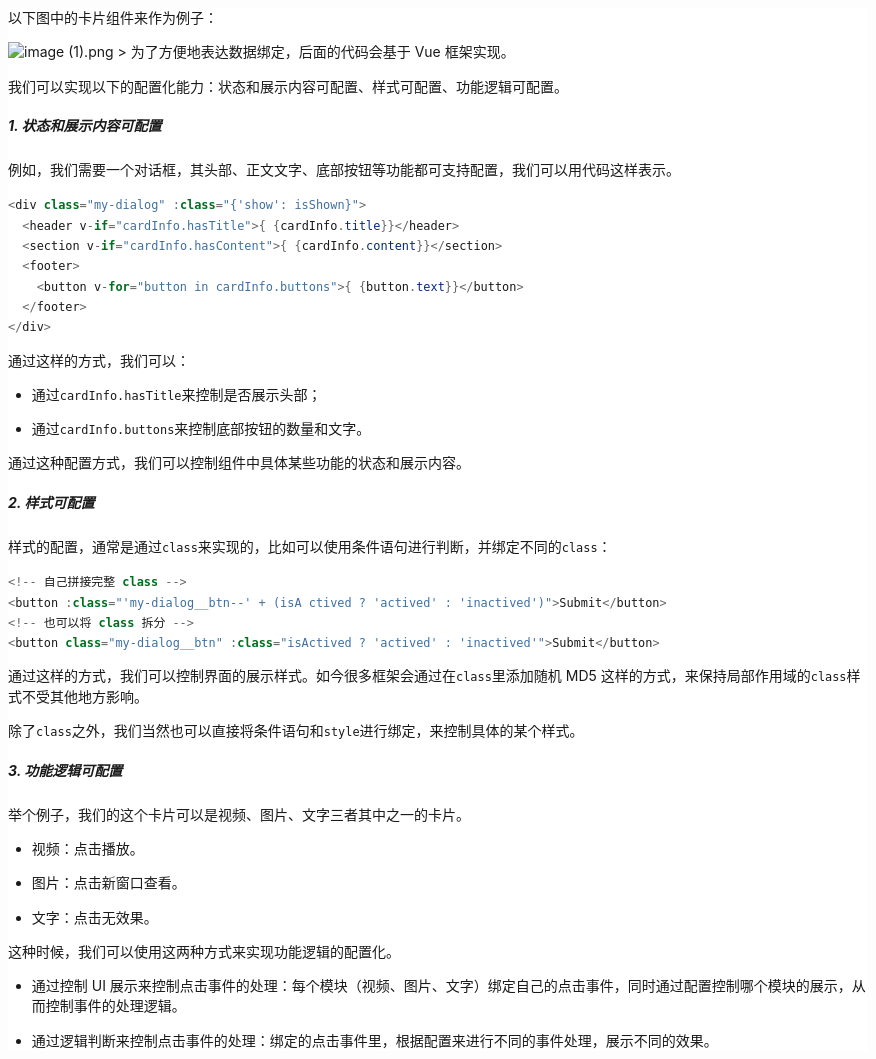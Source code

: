 以下图中的卡片组件来作为例子：

<Image alt="image (1).png" src="https://s0.lgstatic.com/i/image6/M01/40/8B/Cgp9HWCl09CAIEkdAACPdnXlKiI285.png"/>
> 为了方便地表达数据绑定，后面的代码会基于 Vue 框架实现。

我们可以实现以下的配置化能力：状态和展示内容可配置、样式可配置、功能逻辑可配置。

##### 1. 状态和展示内容可配置

例如，我们需要一个对话框，其头部、正文文字、底部按钮等功能都可支持配置，我们可以用代码这样表示。

```java
<div class="my-dialog" :class="{'show': isShown}">
  <header v-if="cardInfo.hasTitle">{ {cardInfo.title}}</header>
  <section v-if="cardInfo.hasContent">{ {cardInfo.content}}</section>
  <footer>
    <button v-for="button in cardInfo.buttons">{ {button.text}}</button>
  </footer>
</div>
```

通过这样的方式，我们可以：

* 通过`cardInfo.hasTitle`来控制是否展示头部；

* 通过`cardInfo.buttons`来控制底部按钮的数量和文字。

通过这种配置方式，我们可以控制组件中具体某些功能的状态和展示内容。

##### 2. 样式可配置

样式的配置，通常是通过`class`来实现的，比如可以使用条件语句进行判断，并绑定不同的`class`：

```java
<!-- 自己拼接完整 class -->
<button :class="'my-dialog__btn--' + (isA ctived ? 'actived' : 'inactived')">Submit</button>
<!-- 也可以将 class 拆分 -->
<button class="my-dialog__btn" :class="isActived ? 'actived' : 'inactived'">Submit</button>
```

通过这样的方式，我们可以控制界面的展示样式。如今很多框架会通过在`class`里添加随机 MD5 这样的方式，来保持局部作用域的`class`样式不受其他地方影响。

除了`class`之外，我们当然也可以直接将条件语句和`style`进行绑定，来控制具体的某个样式。

##### 3. 功能逻辑可配置

举个例子，我们的这个卡片可以是视频、图片、文字三者其中之一的卡片。

* 视频：点击播放。

* 图片：点击新窗口查看。

* 文字：点击无效果。

这种时候，我们可以使用这两种方式来实现功能逻辑的配置化。

* 通过控制 UI 展示来控制点击事件的处理：每个模块（视频、图片、文字）绑定自己的点击事件，同时通过配置控制哪个模块的展示，从而控制事件的处理逻辑。

* 通过逻辑判断来控制点击事件的处理：绑定的点击事件里，根据配置来进行不同的事件处理，展示不同的效果。
